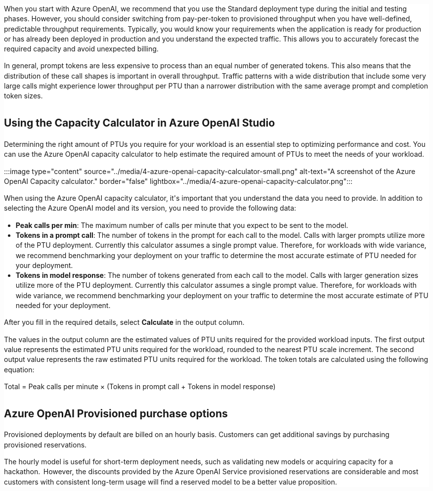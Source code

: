 When you start with Azure OpenAI, we recommend that you use the Standard deployment type during the initial and testing phases. However, you should consider switching from pay-per-token to provisioned throughput when you have well-defined, predictable throughput requirements. Typically, you would know your requirements when the application is ready for production or has already been deployed in production and you understand the expected traffic. This allows you to accurately forecast the required capacity and avoid unexpected billing.

In general, prompt tokens are less expensive to process than an equal number of generated tokens. This also means that the distribution of these call shapes is important in overall throughput. Traffic patterns with a wide distribution that include some very large calls might experience lower throughput per PTU than a narrower distribution with the same average prompt and completion token sizes.

## Using the Capacity Calculator in Azure OpenAI Studio

Determining the right amount of PTUs you require for your workload is an essential step to optimizing performance and cost. You can use the Azure OpenAI capacity calculator to help estimate the required amount of PTUs to meet the needs of your workload.

:::image type="content" source="../media/4-azure-openai-capacity-calculator-small.png" alt-text="A screenshot of the Azure OpenAI Capacity calculator." border="false" lightbox="../media/4-azure-openai-capacity-calculator.png":::

When using the Azure OpenAI capacity calculator, it's important that you understand the data you need to provide. In addition to selecting the Azure OpenAI model and its version, you need to provide the following data:

- **Peak calls per min**: The maximum number of calls per minute that you expect to be sent to the model.
- **Tokens in a prompt call**: The number of tokens in the prompt for each call to the model. Calls with larger prompts utilize more of the PTU deployment. Currently this calculator assumes a single prompt value. Therefore, for workloads with wide variance, we recommend benchmarking your deployment on your traffic to determine the most accurate estimate of PTU needed for your deployment.
- **Tokens in model response**: The number of tokens generated from each call to the model. Calls with larger generation sizes utilize more of the PTU deployment. Currently this calculator assumes a single prompt value. Therefore, for workloads with wide variance, we recommend benchmarking your deployment on your traffic to determine the most accurate estimate of PTU needed for your deployment.

After you fill in the required details, select **Calculate** in the output column.

The values in the output column are the estimated values of PTU units required for the provided workload inputs. The first output value represents the estimated PTU units required for the workload, rounded to the nearest PTU scale increment. The second output value represents the raw estimated PTU units required for the workload. The token totals are calculated using the following equation:

Total = Peak calls per minute × (Tokens in prompt call + Tokens in model response)

## Azure OpenAI Provisioned purchase options

Provisioned deployments by default are billed on an hourly basis. Customers can get additional savings by purchasing provisioned reservations.

The hourly model is useful for short-term deployment needs, such as validating new models or acquiring capacity for a hackathon.  However, the discounts provided by the Azure OpenAI Service provisioned reservations are considerable and most customers with consistent long-term usage will find a reserved model to be a better value proposition.
